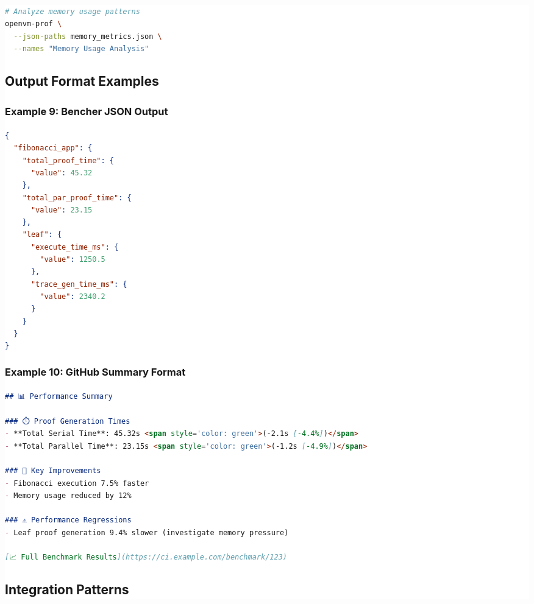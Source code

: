 ```bash
# Analyze memory usage patterns
openvm-prof \
  --json-paths memory_metrics.json \
  --names "Memory Usage Analysis"
```

## Output Format Examples

### Example 9: Bencher JSON Output

```json
{
  "fibonacci_app": {
    "total_proof_time": {
      "value": 45.32
    },
    "total_par_proof_time": {
      "value": 23.15  
    },
    "leaf": {
      "execute_time_ms": {
        "value": 1250.5
      },
      "trace_gen_time_ms": {
        "value": 2340.2
      }
    }
  }
}
```

### Example 10: GitHub Summary Format

```markdown
## 📊 Performance Summary

### ⏱️ Proof Generation Times
- **Total Serial Time**: 45.32s <span style='color: green'>(-2.1s [-4.4%])</span>
- **Total Parallel Time**: 23.15s <span style='color: green'>(-1.2s [-4.9%])</span>

### 🎯 Key Improvements
- Fibonacci execution 7.5% faster
- Memory usage reduced by 12%

### ⚠️ Performance Regressions  
- Leaf proof generation 9.4% slower (investigate memory pressure)

[📈 Full Benchmark Results](https://ci.example.com/benchmark/123)
```

## Integration Patterns
